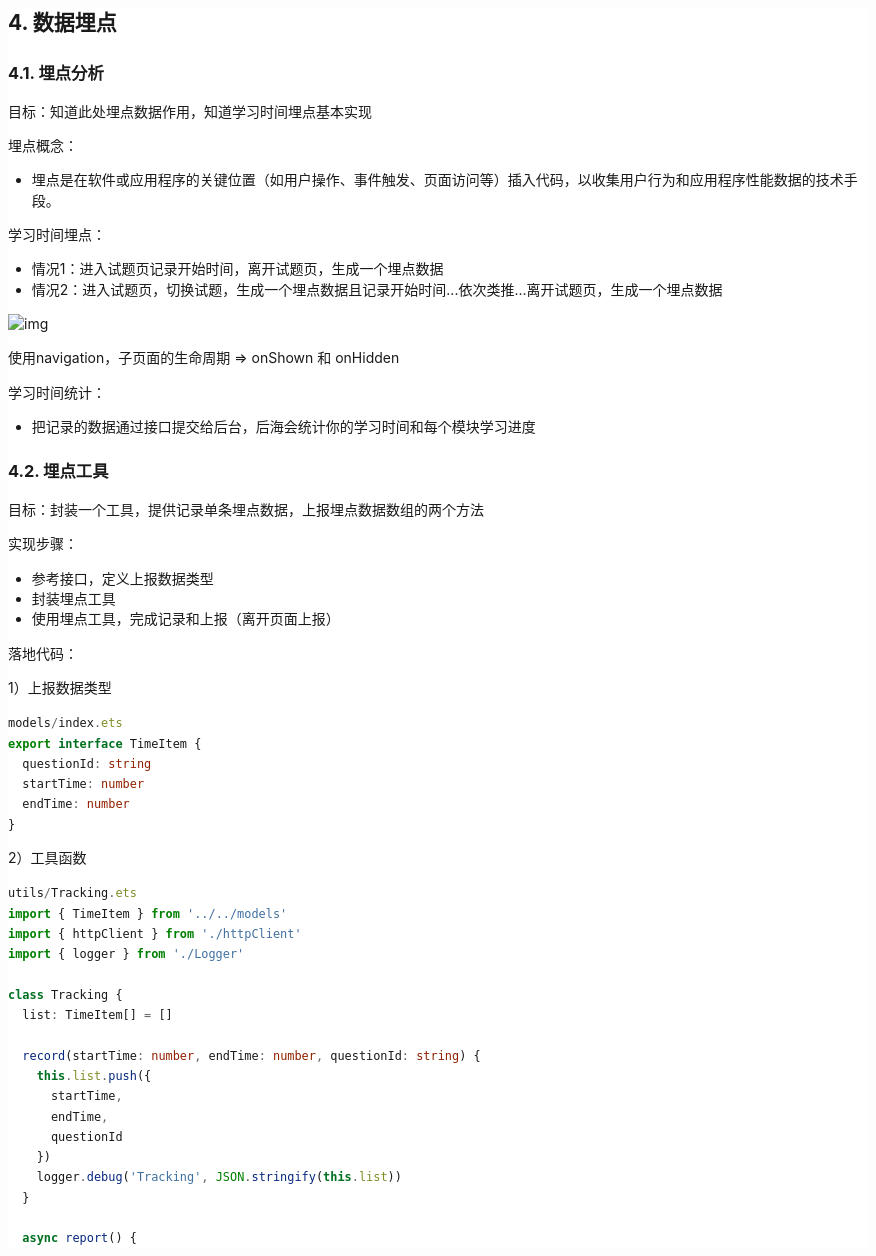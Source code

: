 

## 4. 数据埋点

### 4.1. 埋点分析

目标：知道此处埋点数据作用，知道学习时间埋点基本实现

埋点概念：

- 埋点是在软件或应用程序的关键位置（如用户操作、事件触发、页面访问等）插入代码，以收集用户行为和应用程序性能数据的技术手段。

学习时间埋点：

- 情况1：进入试题页记录开始时间，离开试题页，生成一个埋点数据
- 情况2：进入试题页，切换试题，生成一个埋点数据且记录开始时间...依次类推...离开试题页，生成一个埋点数据

![img](https://cdn.nlark.com/yuque/0/2025/png/21818800/1745828226188-f1d42472-2c76-4551-9a79-967fc97a923a.png)

使用navigation，子页面的生命周期 => onShown 和 onHidden

学习时间统计：

- 把记录的数据通过接口提交给后台，后海会统计你的学习时间和每个模块学习进度



### 4.2. 埋点工具

目标：封装一个工具，提供记录单条埋点数据，上报埋点数据数组的两个方法

实现步骤：

- 参考接口，定义上报数据类型
- 封装埋点工具
- 使用埋点工具，完成记录和上报（离开页面上报）

落地代码：

1）上报数据类型

```ts
models/index.ets
export interface TimeItem {
  questionId: string
  startTime: number
  endTime: number
}
```

2）工具函数

```ts
utils/Tracking.ets
import { TimeItem } from '../../models'
import { httpClient } from './httpClient'
import { logger } from './Logger'

class Tracking {
  list: TimeItem[] = []

  record(startTime: number, endTime: number, questionId: string) {
    this.list.push({
      startTime,
      endTime,
      questionId
    })
    logger.debug('Tracking', JSON.stringify(this.list))
  }

  async report() {
```